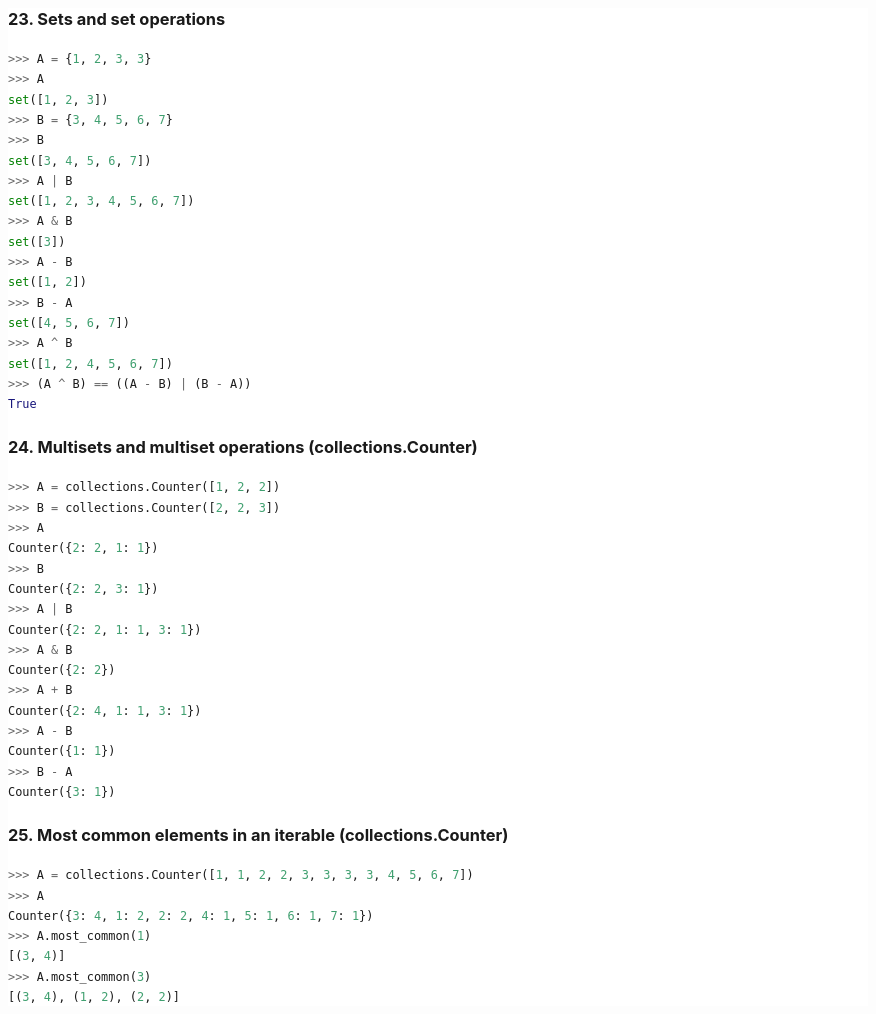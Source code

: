 ### 23. Sets and set operations
```python
>>> A = {1, 2, 3, 3}
>>> A
set([1, 2, 3])
>>> B = {3, 4, 5, 6, 7}
>>> B
set([3, 4, 5, 6, 7])
>>> A | B
set([1, 2, 3, 4, 5, 6, 7])
>>> A & B
set([3])
>>> A - B
set([1, 2])
>>> B - A
set([4, 5, 6, 7])
>>> A ^ B
set([1, 2, 4, 5, 6, 7])
>>> (A ^ B) == ((A - B) | (B - A))
True
```

### 24. Multisets and multiset operations (collections.Counter)
```python
>>> A = collections.Counter([1, 2, 2])
>>> B = collections.Counter([2, 2, 3])
>>> A
Counter({2: 2, 1: 1})
>>> B
Counter({2: 2, 3: 1})
>>> A | B
Counter({2: 2, 1: 1, 3: 1})
>>> A & B
Counter({2: 2})
>>> A + B
Counter({2: 4, 1: 1, 3: 1})
>>> A - B
Counter({1: 1})
>>> B - A
Counter({3: 1})
```

### 25. Most common elements in an iterable (collections.Counter)
```python
>>> A = collections.Counter([1, 1, 2, 2, 3, 3, 3, 3, 4, 5, 6, 7])
>>> A
Counter({3: 4, 1: 2, 2: 2, 4: 1, 5: 1, 6: 1, 7: 1})
>>> A.most_common(1)
[(3, 4)]
>>> A.most_common(3)
[(3, 4), (1, 2), (2, 2)]
```
